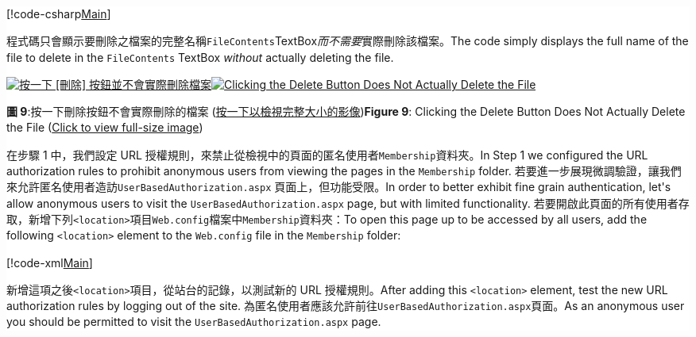 [!code-csharp[Main](user-based-authorization-cs/samples/sample13.cs)]

<span data-ttu-id="2dbd4-349">程式碼只會顯示要刪除之檔案的完整名稱`FileContents`TextBox*而不需要*實際刪除該檔案。</span><span class="sxs-lookup"><span data-stu-id="2dbd4-349">The code simply displays the full name of the file to delete in the `FileContents` TextBox *without* actually deleting the file.</span></span>

<span data-ttu-id="2dbd4-350">[![按一下 [刪除] 按鈕並不會實際刪除檔案](user-based-authorization-cs/_static/image26.png)](user-based-authorization-cs/_static/image25.png)</span><span class="sxs-lookup"><span data-stu-id="2dbd4-350">[![Clicking the Delete Button Does Not Actually Delete the File](user-based-authorization-cs/_static/image26.png)](user-based-authorization-cs/_static/image25.png)</span></span>

<span data-ttu-id="2dbd4-351">**圖 9**:按一下刪除按鈕不會實際刪除的檔案 ([按一下以檢視完整大小的影像](user-based-authorization-cs/_static/image27.png))</span><span class="sxs-lookup"><span data-stu-id="2dbd4-351">**Figure 9**: Clicking the Delete Button Does Not Actually Delete the File  ([Click to view full-size image](user-based-authorization-cs/_static/image27.png))</span></span>

<span data-ttu-id="2dbd4-352">在步驟 1 中，我們設定 URL 授權規則，來禁止從檢視中的頁面的匿名使用者`Membership`資料夾。</span><span class="sxs-lookup"><span data-stu-id="2dbd4-352">In Step 1 we configured the URL authorization rules to prohibit anonymous users from viewing the pages in the `Membership` folder.</span></span> <span data-ttu-id="2dbd4-353">若要進一步展現微調驗證，讓我們來允許匿名使用者造訪`UserBasedAuthorization.aspx` 頁面上，但功能受限。</span><span class="sxs-lookup"><span data-stu-id="2dbd4-353">In order to better exhibit fine grain authentication, let's allow anonymous users to visit the `UserBasedAuthorization.aspx` page, but with limited functionality.</span></span> <span data-ttu-id="2dbd4-354">若要開啟此頁面的所有使用者存取，新增下列`<location>`項目`Web.config`檔案中`Membership`資料夾：</span><span class="sxs-lookup"><span data-stu-id="2dbd4-354">To open this page up to be accessed by all users, add the following `<location>` element to the `Web.config` file in the `Membership` folder:</span></span>

[!code-xml[Main](user-based-authorization-cs/samples/sample14.xml)]

<span data-ttu-id="2dbd4-355">新增這項之後`<location>`項目，從站台的記錄，以測試新的 URL 授權規則。</span><span class="sxs-lookup"><span data-stu-id="2dbd4-355">After adding this `<location>` element, test the new URL authorization rules by logging out of the site.</span></span> <span data-ttu-id="2dbd4-356">為匿名使用者應該允許前往`UserBasedAuthorization.aspx`頁面。</span><span class="sxs-lookup"><span data-stu-id="2dbd4-356">As an anonymous user you should be permitted to visit the `UserBasedAuthorization.aspx` page.</span></span>


